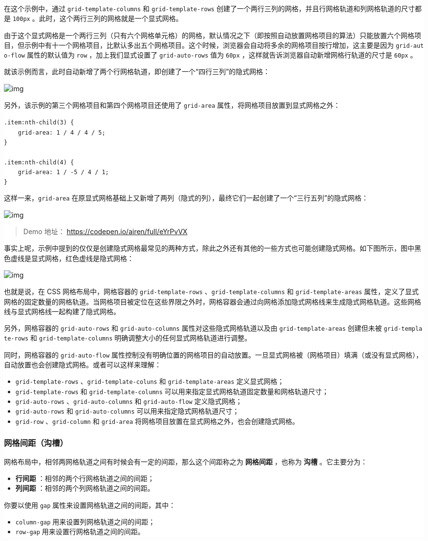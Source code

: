 在这个示例中，通过 `grid-template-columns` 和 `grid-template-rows` 创建了一个两行三列的网格，并且行网格轨道和列网格轨道的尺寸都是 `100px` 。此时，这个两行三列的网格就是一个显式网格。

由于这个显式网格是一个两行三列（只有六个网格单元格）的网格，默认情况之下（即按照自动放置网格项目的算法）只能放置六个网格项目，但示例中有十一个网格项目，比默认多出五个网格项目。这个时候，浏览器会自动将多余的网格项目按行增加，这主要是因为 `grid-auto-flow` 属性的默认值为 `row` ，加上我们显式设置了 `grid-auto-rows` 值为 `60px` ，这样就告诉浏览器自动新增网格行轨道的尺寸是 `60px` 。

就该示例而言，此时自动新增了两个行网格轨道，即创建了一个“四行三列”的隐式网格：

![img](https://p3-juejin.byteimg.com/tos-cn-i-k3u1fbpfcp/ddadbad591f641fcbbc9d765f8d72ad9~tplv-k3u1fbpfcp-zoom-1.image)

另外，该示例的第三个网格项目和第四个网格项目还使用了 `grid-area` 属性，将网格项目放置到显式网格之外：

```HTML
.item:nth-child(3) {
    grid-area: 1 / 4 / 4 / 5;
}

.item:nth-child(4) {
    grid-area: 1 / -5 / 4 / 1;
}
```

这样一来，`grid-area` 在原显式网格基础上又新增了两列（隐式的列），最终它们一起创建了一个“三行五列”的隐式网格：

![img](https://p3-juejin.byteimg.com/tos-cn-i-k3u1fbpfcp/28106bb1261a4d01baf8916203ffd555~tplv-k3u1fbpfcp-zoom-1.image)

> Demo 地址： <https://codepen.io/airen/full/eYrPvVX>

事实上呢，示例中提到的仅仅是创建隐式网格最常见的两种方式，除此之外还有其他的一些方式也可能创建隐式网格。如下图所示，图中黑色虚线是显式网格，红色虚线是隐式网格：

![img](https://p3-juejin.byteimg.com/tos-cn-i-k3u1fbpfcp/e7f0df2f1f794b2ba372d3c32d1f420a~tplv-k3u1fbpfcp-zoom-1.image)

也就是说，在 CSS 网格布局中，网格容器的 `grid-template-rows` 、`grid-template-columns` 和 `grid-template-areas` 属性，定义了显式网格的固定数量的网格轨道。当网格项目被定位在这些界限之外时，网格容器会通过向网格添加隐式网格线来生成隐式网格轨道。这些网格线与显式网格线一起构建了隐式网格。

另外，网格容器的 `grid-auto-rows` 和 `grid-auto-columns` 属性对这些隐式网格轨道以及由 `grid-template-areas` 创建但未被 `grid-template-rows` 和 `grid-template-columns` 明确调整大小的任何显式网格轨道进行调整。

同时，网格容器的 `grid-auto-flow` 属性控制没有明确位置的网格项目的自动放置。一旦显式网格被（网格项目）填满（或没有显式网格），自动放置也会创建隐式网格。或者可以这样来理解：

- `grid-template-rows` 、`grid-template-coluns` 和 `grid-template-areas` 定义显式网格；
- `grid-template-rows` 和 `grid-template-columns` 可以用来指定显式网格轨道固定数量和网格轨道尺寸；
- `grid-auto-rows` 、`grid-auto-columns` 和 `grid-auto-flow` 定义隐式网格；
- `grid-auto-rows` 和 `grid-auto-columns` 可以用来指定隐式网格轨道尺寸；
- `grid-row` 、`grid-column` 和 `grid-area` 将网格项目放置在显式网格之外，也会创建隐式网格。

### 网格间距（沟槽）

网格布局中，相邻两网格轨道之间有时候会有一定的间距，那么这个间距称之为 **网格间距** ，也称为 **沟槽** 。它主要分为：

- **行间距** ：相邻的两个行网格轨道之间的间距；
- **列间距** ：相邻的两个列网格轨道之间的间距。

你要以使用 `gap` 属性来设置网格轨道之间的间距，其中：

- `column-gap` 用来设置列网格轨道之间的间距；
- `row-gap` 用来设置行网格轨道之间的间距。
